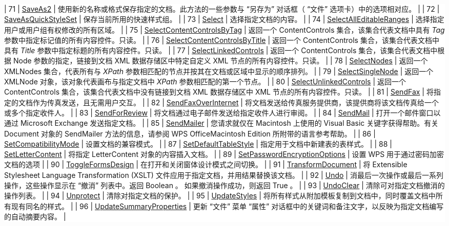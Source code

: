 |  71  | [SaveAs2](#Document.SaveAs2)                                           | 使用新的名称或格式保存指定的文档。此方法的一些参数与 “另存为” 对话框（ “文件” 选项卡）中的选项相对应。                                                                |
|  72  | [SaveAsQuickStyleSet](#Document.SaveAsQuickStyleSet)                   | 保存当前所用的快速样式组。                                                                                                                                            |
|  73  | [Select](#Document.Select)                                             | 选择指定文档的内容。                                                                                                                                                  |
|  74  | [SelectAllEditableRanges](#Document.SelectAllEditableRanges)           | 选择指定用户或用户组有权修改的所有区域。                                                                                                                              |
|  75  | [SelectContentControlsByTag](#Document.SelectContentControlsByTag)     | 返回一个 ContentControls 集合，该集合代表文档中具有 *Tag* 参数中指定标记值的所有内容控件。只读。                                                                      |
|  76  | [SelectContentControlsByTitle](#Document.SelectContentControlsByTitle) | 返回一个 ContentControls 集合，该集合代表文档中具有 *Title* 参数中指定标题的所有内容控件。只读。                                                                      |
|  77  | [SelectLinkedControls](#Document.SelectLinkedControls)                 | 返回一个 ContentControls 集合，该集合代表文档中根据 Node 参数的指定，链接到文档 XML 数据存储区中特定自定义 XML 节点的所有内容控件。只读。                             |
|  78  | [SelectNodes](#Document.SelectNodes)                                   | 返回一个 XMLNodes 集合，代表所有与 *XPath* 参数相匹配的节点并按其在文档或区域中显示的顺序排列。                                                                       |
|  79  | [SelectSingleNode](#Document.SelectSingleNode)                         | 返回一个 XMLNode 对象，该对象代表画布与指定文档中 *XPath* 参数相匹配的第一个节点。                                                                                    |
|  80  | [SelectUnlinkedControls](#Document.SelectUnlinkedControls)             | 返回一个 ContentControls 集合，该集合代表文档中没有链接到文档 XML 数据存储区中 XML 节点的所有内容控件。只读。                                                         |
|  81  | [SendFax](#Document.SendFax)                                           | 将指定的文档作为传真发送，且无需用户交互。                                                                                                                            |
|  82  | [SendFaxOverInternet](#Document.SendFaxOverInternet)                   | 将文档发送给传真服务提供商，该提供商将该文档传真给一个或多个指定收件人。                                                                                              |
|  83  | [SendForReview](#Document.SendForReview)                               | 将文档通过电子邮件发送给指定收件人进行审阅。                                                                                                                          |
|  84  | [SendMail](#Document.SendMail)                                         | 打开一个邮件窗口以通过 Microsoft Exchange 发送指定文档。                                                                                                              |
|  85  | [SendMailer](#Document.SendMailer)                                     | 您请求就仅在 Macintosh 上使用的 Visual Basic 关键字获得帮助。有关 Document 对象的 SendMailer 方法的信息，请参阅 WPS OfficeMacintosh Edition 所附带的语言参考帮助。    |
|  86  | [SetCompatibilityMode](#Document.SetCompatibilityMode)                 | 设置文档的兼容模式。                                                                                                                                                  |
|  87  | [SetDefaultTableStyle](#Document.SetDefaultTableStyle)                 | 指定用于文档中新建表的表样式。                                                                                                                                        |
|  88  | [SetLetterContent](#Document.SetLetterContent)                         | 将指定 LetterContent 对象的内容插入文档。                                                                                                                             |
|  89  | [SetPasswordEncryptionOptions](#Document.SetPasswordEncryptionOptions) | 设置 WPS 用于通过密码加密文档的选项                                                                                                                                   |
|  90  | [ToggleFormsDesign](#Document.ToggleFormsDesign)                       | 在打开和关闭窗体设计模式之间切换。                                                                                                                                    |
|  91  | [TransformDocument](#Document.TransformDocument)                       | 将 Extensible Stylesheet Language Transformation (XSLT) 文件应用于指定文档，并用结果替换该文档。                                                                      |
|  92  | [Undo](#Document.Undo)                                                 | 消最后一次操作或最后一系列操作，这些操作显示在 “撤消” 列表中。返回 Boolean 。 如果撤消操作成功，则返回 True 。                                                        |
|  93  | [UndoClear](#Document.UndoClear)                                       | 清除可对指定文档撤消的操作列表。                                                                                                                                      |
|  94  | [Unprotect](#Document.Unprotect)                                       | 清除对指定文档的保护。                                                                                                                                                |
|  95  | [UpdateStyles](#Document.UpdateStyles)                                 | 将所有样式从附加模板复制到文档中，同时覆盖文档中所有现有同名的样式。                                                                                                  |
|  96  | [UpdateSummaryProperties](#Document.UpdateSummaryProperties)           | 更新 “文件” 菜单 “属性” 对话框中的关键词和备注文字，以反映为指定文档编写的自动摘要内容。                                                                              |